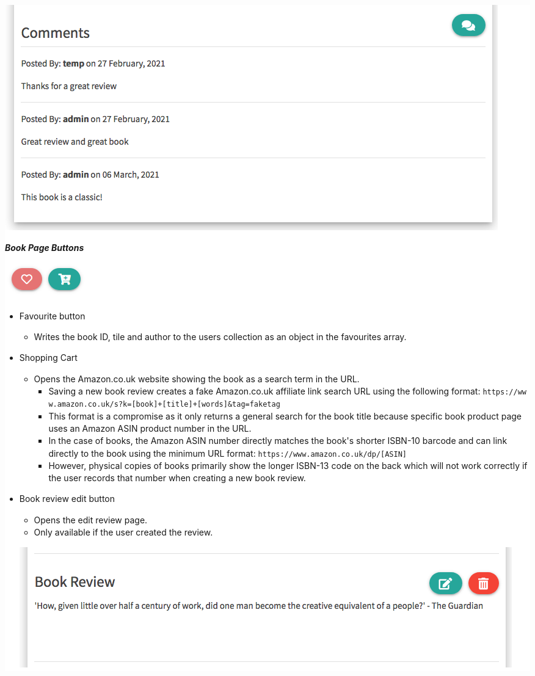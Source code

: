   ![Comments](static/images/readme-content/book-review-comments.png)

***Book Page Buttons***

  ![Book Page Buttons](static/images/readme-content/book-page-fav-shop-btn.png)

- Favourite button
  - Writes the book ID, tile and author to the users collection as an object in the favourites array.

- Shopping Cart
  - Opens the Amazon.co.uk website showing the book as a search term in the URL.
    - Saving a new book review creates a fake Amazon.co.uk affiliate link search URL using the following format:
        `https://www.amazon.co.uk/s?k=[book]+[title]+[words]&tag=faketag`
    - This format is a compromise as it only returns a general search for the book title because specific book product page uses an Amazon ASIN product number in the URL.
    - In the case of books, the Amazon ASIN number directly matches the book's shorter ISBN-10 barcode and can link directly to the book using the minimum URL format:
        `https://www.amazon.co.uk/dp/[ASIN]`
    - However, physical copies of books primarily show the longer ISBN-13 code on the back which will not work correctly if the user records that number when creating a new book review.

- Book review edit button
  - Opens the edit review page.
  - Only available if the user created the review.

  ![Book review buttons](static/images/readme-content/book-review-buttons.png)
